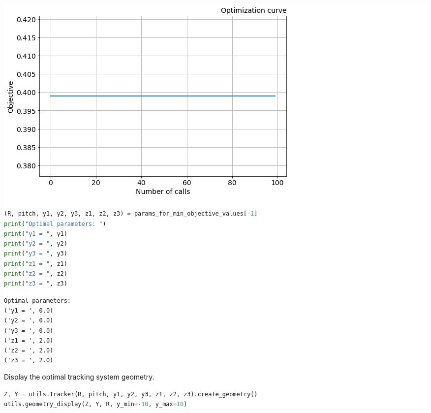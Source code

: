 

![png](tracker-checkpoint_files/tracker-checkpoint_31_1.png)



```python
(R, pitch, y1, y2, y3, z1, z2, z3) = params_for_min_objective_values[-1]
print("Optimal parameters: ")
print("y1 = ", y1)
print("y2 = ", y2)
print("y3 = ", y3)
print("z1 = ", z1)
print("z2 = ", z2)
print("z3 = ", z3)
```

    Optimal parameters: 
    ('y1 = ', 0.0)
    ('y2 = ', 0.0)
    ('y3 = ', 0.0)
    ('z1 = ', 2.0)
    ('z2 = ', 2.0)
    ('z3 = ', 2.0)


Display the optimal tracking system geometry.


```python
Z, Y = utils.Tracker(R, pitch, y1, y2, y3, z1, z2, z3).create_geometry()
utils.geometry_display(Z, Y, R, y_min=-10, y_max=10)
```

